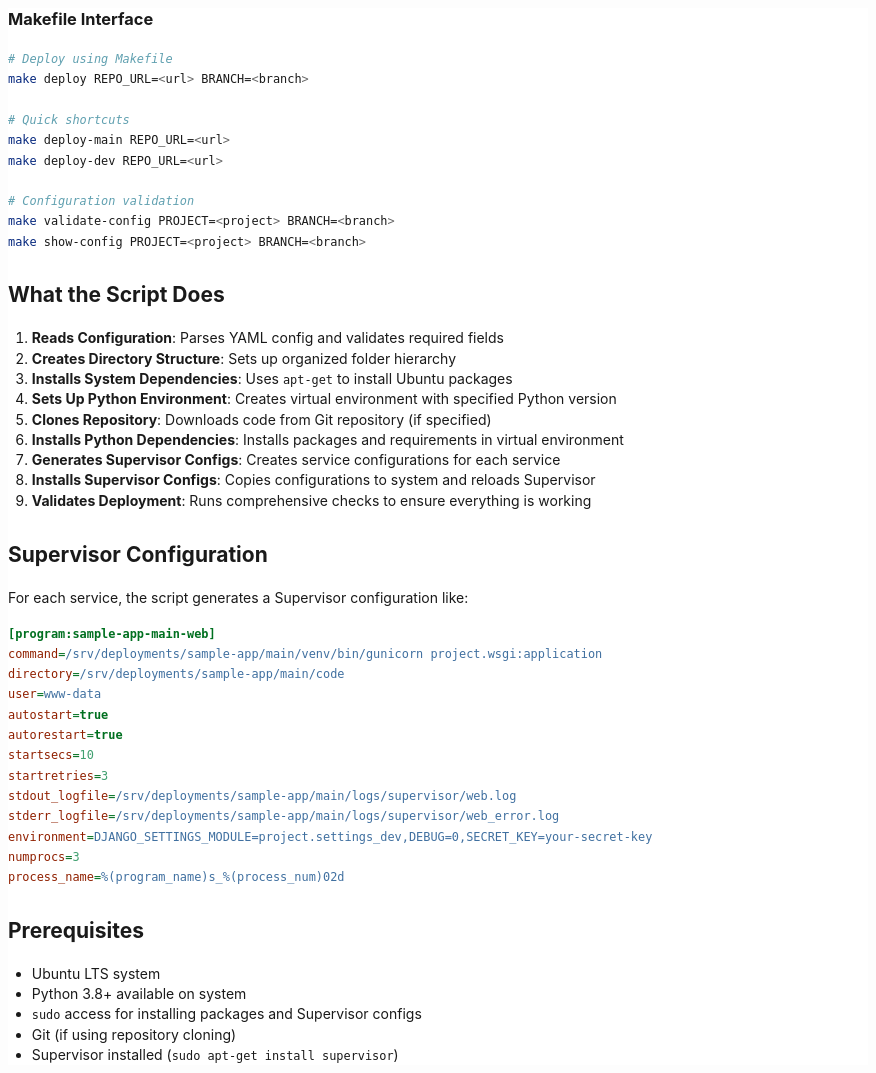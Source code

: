 ### Makefile Interface
```bash
# Deploy using Makefile
make deploy REPO_URL=<url> BRANCH=<branch>

# Quick shortcuts
make deploy-main REPO_URL=<url>
make deploy-dev REPO_URL=<url>

# Configuration validation
make validate-config PROJECT=<project> BRANCH=<branch>
make show-config PROJECT=<project> BRANCH=<branch>
```

## What the Script Does

1. **Reads Configuration**: Parses YAML config and validates required fields
2. **Creates Directory Structure**: Sets up organized folder hierarchy
3. **Installs System Dependencies**: Uses `apt-get` to install Ubuntu packages
4. **Sets Up Python Environment**: Creates virtual environment with specified Python version
5. **Clones Repository**: Downloads code from Git repository (if specified)
6. **Installs Python Dependencies**: Installs packages and requirements in virtual environment
7. **Generates Supervisor Configs**: Creates service configurations for each service
8. **Installs Supervisor Configs**: Copies configurations to system and reloads Supervisor
9. **Validates Deployment**: Runs comprehensive checks to ensure everything is working

## Supervisor Configuration

For each service, the script generates a Supervisor configuration like:

```ini
[program:sample-app-main-web]
command=/srv/deployments/sample-app/main/venv/bin/gunicorn project.wsgi:application
directory=/srv/deployments/sample-app/main/code
user=www-data
autostart=true
autorestart=true
startsecs=10
startretries=3
stdout_logfile=/srv/deployments/sample-app/main/logs/supervisor/web.log
stderr_logfile=/srv/deployments/sample-app/main/logs/supervisor/web_error.log
environment=DJANGO_SETTINGS_MODULE=project.settings_dev,DEBUG=0,SECRET_KEY=your-secret-key
numprocs=3
process_name=%(program_name)s_%(process_num)02d
```

## Prerequisites

- Ubuntu LTS system
- Python 3.8+ available on system
- `sudo` access for installing packages and Supervisor configs
- Git (if using repository cloning)
- Supervisor installed (`sudo apt-get install supervisor`)
